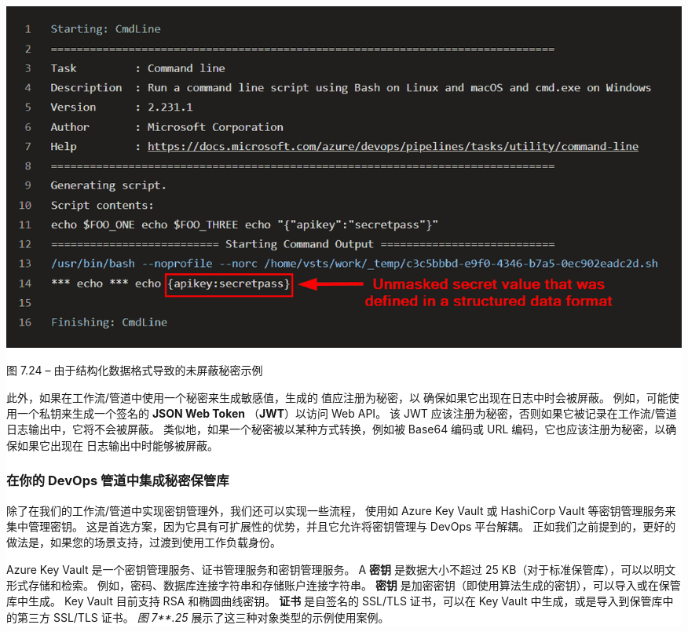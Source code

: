 ![图 7.24 – 由于结构化数据格式导致的未屏蔽秘密示例](img/B19710_07_24.jpg)

<st c="42036">图 7.24 – 由于结构化数据格式导致的未屏蔽秘密示例</st>

<st c="42116">此外，如果在工作流/管道中使用一个秘密来生成敏感值，生成的</st> <st c="42216">值应注册为秘密，以</st> <st c="42258">确保如果它出现在日志中时会被屏蔽。</st> <st c="42305">例如，可能使用一个私钥来生成一个签名的</st> **<st c="42365">JSON Web Token</st>** <st c="42379">（</st>**<st c="42381">JWT</st>**<st c="42384">）以访问</st> <st c="42397">Web API。</st> <st c="42408">该 JWT 应该注册为秘密，否则如果它被记录在工作流/管道日志输出中，它将不会被屏蔽。</st> <st c="42531">类似地，如果一个秘密被以某种方式转换，例如被 Base64 编码或 URL 编码，它也应该注册为秘密，以确保如果它出现在</st> <st c="42704">日志输出中时能够被屏蔽。</st>

### <st c="42716">在你的 DevOps 管道中集成秘密保管库</st>

<st c="42768">除了在我们的工作流/管道中实现密钥管理外，我们还可以实现一些流程，</st> <st c="42866">使用如 Azure Key Vault 或 HashiCorp Vault 等密钥管理服务来集中管理密钥。</st> <st c="42891">这是首选方案，因为它具有可扩展性的优势，并且它允许将密钥管理与 DevOps 平台解耦。</st> <st c="42969">正如我们之前提到的，更好的做法是，如果您的场景支持，过渡到使用工作负载身份。</st>

<st c="43247">Azure Key Vault 是一个密钥管理服务、证书管理服务和密钥管理服务。</st> <st c="43361">A</st> **<st c="43363">密钥</st>** <st c="43369">是数据大小不超过 25 KB（对于标准保管库），可以以明文形式存储和检索。</st> <st c="43460">例如，密码、数据库连接字符串和存储账户连接字符串。</st> **<st c="43557">密钥</st>** <st c="43561">是加密密钥（即使用算法生成的密钥），可以导入或在保管库中生成。</st> <st c="43678">Key Vault 目前支持 RSA 和椭圆曲线密钥。</st> **<st c="43736">证书</st>** <st c="43748">是自签名的</st> <st c="43765">SSL/TLS 证书，可以在 Key Vault 中生成，或是导入到保管库中的第三方 SSL/TLS 证书。</st> *<st c="43885">图 7</st>**<st c="43893">.25</st>* <st c="43896">展示了这三种对象类型的示例使用案例。</st>
